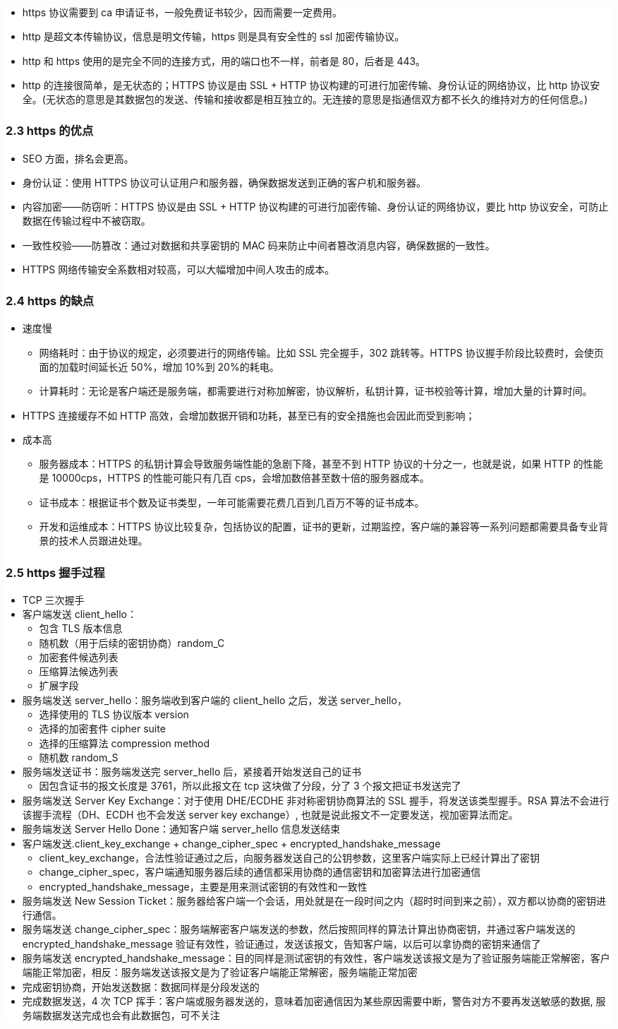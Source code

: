 * https 协议需要到 ca 申请证书，一般免费证书较少，因而需要一定费用。

* http 是超文本传输协议，信息是明文传输，https 则是具有安全性的 ssl 加密传输协议。

* http 和 https 使用的是完全不同的连接方式，用的端口也不一样，前者是 80，后者是 443。

* http 的连接很简单，是无状态的；HTTPS 协议是由 SSL + HTTP 协议构建的可进行加密传输、身份认证的网络协议，比 http 协议安全。(无状态的意思是其数据包的发送、传输和接收都是相互独立的。无连接的意思是指通信双方都不长久的维持对方的任何信息。)

### 2.3 https 的优点

* SEO 方面，排名会更高。

* 身份认证：使用 HTTPS 协议可认证用户和服务器，确保数据发送到正确的客户机和服务器。

* 内容加密——防窃听：HTTPS 协议是由 SSL + HTTP 协议构建的可进行加密传输、身份认证的网络协议，要比 http 协议安全，可防止数据在传输过程中不被窃取。

* 一致性校验——防篡改：通过对数据和共享密钥的 MAC 码来防止中间者篡改消息内容，确保数据的一致性。

* HTTPS 网络传输安全系数相对较高，可以大幅增加中间人攻击的成本。

### 2.4 https 的缺点

* 速度慢

  + 网络耗时：由于协议的规定，必须要进行的网络传输。比如 SSL 完全握手，302 跳转等。HTTPS 协议握手阶段比较费时，会使页面的加载时间延长近 50%，增加 10%到 20%的耗电。

  + 计算耗时：无论是客户端还是服务端，都需要进行对称加解密，协议解析，私钥计算，证书校验等计算，增加大量的计算时间。

* HTTPS 连接缓存不如 HTTP 高效，会增加数据开销和功耗，甚至已有的安全措施也会因此而受到影响；

* 成本高

  + 服务器成本：HTTPS 的私钥计算会导致服务端性能的急剧下降，甚至不到 HTTP 协议的十分之一，也就是说，如果 HTTP 的性能是 10000cps，HTTPS 的性能可能只有几百 cps，会增加数倍甚至数十倍的服务器成本。

  + 证书成本：根据证书个数及证书类型，一年可能需要花费几百到几百万不等的证书成本。

  + 开发和运维成本：HTTPS 协议比较复杂，包括协议的配置，证书的更新，过期监控，客户端的兼容等一系列问题都需要具备专业背景的技术人员跟进处理。

### 2.5 https 握手过程

* TCP 三次握手
* 客户端发送 client_hello：
  + 包含 TLS 版本信息
  + 随机数（用于后续的密钥协商）random_C
  + 加密套件候选列表
  + 压缩算法候选列表
  + 扩展字段
* 服务端发送 server_hello：服务端收到客户端的 client_hello 之后，发送 server_hello，
  + 选择使用的 TLS 协议版本 version
  + 选择的加密套件 cipher suite
  + 选择的压缩算法 compression method
  + 随机数 random_S
* 服务端发送证书：服务端发送完 server_hello 后，紧接着开始发送自己的证书
  + 因包含证书的报文长度是 3761，所以此报文在 tcp 这块做了分段，分了 3 个报文把证书发送完了
* 服务端发送 Server Key Exchange：对于使用 DHE/ECDHE 非对称密钥协商算法的 SSL 握手，将发送该类型握手。RSA 算法不会进行该握手流程（DH、ECDH 也不会发送 server key exchange）, 也就是说此报文不一定要发送，视加密算法而定。
* 服务端发送 Server Hello Done：通知客户端 server_hello 信息发送结束
* 客户端发送.client_key_exchange + change_cipher_spec + encrypted_handshake_message
  + client_key_exchange，合法性验证通过之后，向服务器发送自己的公钥参数，这里客户端实际上已经计算出了密钥
  + change_cipher_spec，客户端通知服务器后续的通信都采用协商的通信密钥和加密算法进行加密通信
  + encrypted_handshake_message，主要是用来测试密钥的有效性和一致性
* 服务端发送 New Session Ticket：服务器给客户端一个会话，用处就是在一段时间之内（超时时间到来之前），双方都以协商的密钥进行通信。
* 服务端发送 change_cipher_spec：服务端解密客户端发送的参数，然后按照同样的算法计算出协商密钥，并通过客户端发送的 encrypted_handshake_message 验证有效性，验证通过，发送该报文，告知客户端，以后可以拿协商的密钥来通信了
* 服务端发送 encrypted_handshake_message：目的同样是测试密钥的有效性，客户端发送该报文是为了验证服务端能正常解密，客户端能正常加密，相反：服务端发送该报文是为了验证客户端能正常解密，服务端能正常加密
* 完成密钥协商，开始发送数据：数据同样是分段发送的
* 完成数据发送，4 次 TCP 挥手：客户端或服务器发送的，意味着加密通信因为某些原因需要中断，警告对方不要再发送敏感的数据, 服务端数据发送完成也会有此数据包，可不关注
